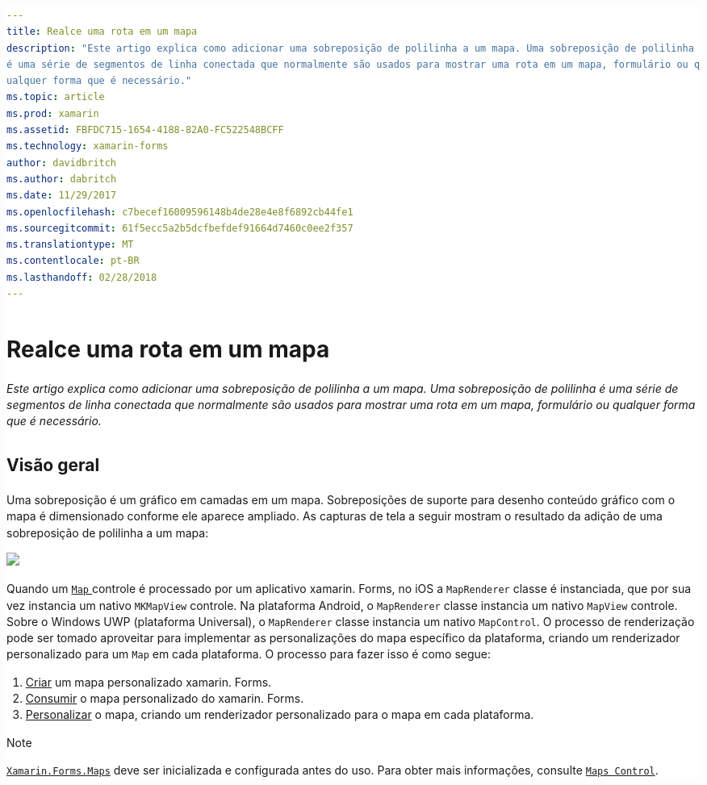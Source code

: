 ```yaml
---
title: Realce uma rota em um mapa
description: "Este artigo explica como adicionar uma sobreposição de polilinha a um mapa. Uma sobreposição de polilinha é uma série de segmentos de linha conectada que normalmente são usados para mostrar uma rota em um mapa, formulário ou qualquer forma que é necessário."
ms.topic: article
ms.prod: xamarin
ms.assetid: FBFDC715-1654-4188-82A0-FC522548BCFF
ms.technology: xamarin-forms
author: davidbritch
ms.author: dabritch
ms.date: 11/29/2017
ms.openlocfilehash: c7becef16009596148b4de28e4e8f6892cb44fe1
ms.sourcegitcommit: 61f5ecc5a2b5dcfbefdef91664d7460c0ee2f357
ms.translationtype: MT
ms.contentlocale: pt-BR
ms.lasthandoff: 02/28/2018
---
```

# <a name="highlighting-a-route-on-a-map"></a>Realce uma rota em um mapa

_Este artigo explica como adicionar uma sobreposição de polilinha a um mapa. Uma sobreposição de polilinha é uma série de segmentos de linha conectada que normalmente são usados para mostrar uma rota em um mapa, formulário ou qualquer forma que é necessário._

## <a name="overview"></a>Visão geral

Uma sobreposição é um gráfico em camadas em um mapa. Sobreposições de suporte para desenho conteúdo gráfico com o mapa é dimensionado conforme ele aparece ampliado. As capturas de tela a seguir mostram o resultado da adição de uma sobreposição de polilinha a um mapa:

![](polyline-map-overlay-images/screenshots.png)

Quando um [ `Map` ](https://developer.xamarin.com/api/type/Xamarin.Forms.Maps.Map/) controle é processado por um aplicativo xamarin. Forms, no iOS a `MapRenderer` classe é instanciada, que por sua vez instancia um nativo `MKMapView` controle. Na plataforma Android, o `MapRenderer` classe instancia um nativo `MapView` controle. Sobre o Windows UWP (plataforma Universal), o `MapRenderer` classe instancia um nativo `MapControl`. O processo de renderização pode ser tomado aproveitar para implementar as personalizações do mapa específico da plataforma, criando um renderizador personalizado para um `Map` em cada plataforma. O processo para fazer isso é como segue:

1. [Criar](#Creating_the_Custom_Map) um mapa personalizado xamarin. Forms.
1. [Consumir](#Consuming_the_Custom_Map) o mapa personalizado do xamarin. Forms.
1. [Personalizar](#Customizing_the_Map) o mapa, criando um renderizador personalizado para o mapa em cada plataforma.

> [!NOTE]
> [`Xamarin.Forms.Maps`](https://developer.xamarin.com/api/namespace/Xamarin.Forms.Maps/) deve ser inicializada e configurada antes do uso. Para obter mais informações, consulte [`Maps Control`](~/xamarin-forms/user-interface/map.md).
